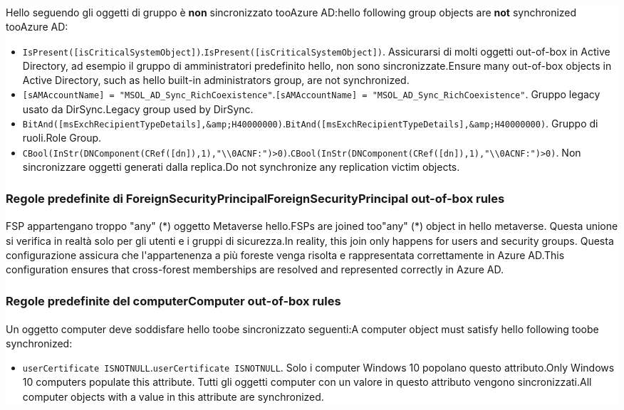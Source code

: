 <span data-ttu-id="b061b-182">Hello seguendo gli oggetti di gruppo è **non** sincronizzato tooAzure AD:</span><span class="sxs-lookup"><span data-stu-id="b061b-182">hello following group objects are **not** synchronized tooAzure AD:</span></span>

* <span data-ttu-id="b061b-183">`IsPresent([isCriticalSystemObject])`.</span><span class="sxs-lookup"><span data-stu-id="b061b-183">`IsPresent([isCriticalSystemObject])`.</span></span> <span data-ttu-id="b061b-184">Assicurarsi di molti oggetti out-of-box in Active Directory, ad esempio il gruppo di amministratori predefinito hello, non sono sincronizzate.</span><span class="sxs-lookup"><span data-stu-id="b061b-184">Ensure many out-of-box objects in Active Directory, such as hello built-in administrators group, are not synchronized.</span></span>
* <span data-ttu-id="b061b-185">`[sAMAccountName] = "MSOL_AD_Sync_RichCoexistence"`.</span><span class="sxs-lookup"><span data-stu-id="b061b-185">`[sAMAccountName] = "MSOL_AD_Sync_RichCoexistence"`.</span></span> <span data-ttu-id="b061b-186">Gruppo legacy usato da DirSync.</span><span class="sxs-lookup"><span data-stu-id="b061b-186">Legacy group used by DirSync.</span></span>
* <span data-ttu-id="b061b-187">`BitAnd([msExchRecipientTypeDetails],&amp;H40000000)`.</span><span class="sxs-lookup"><span data-stu-id="b061b-187">`BitAnd([msExchRecipientTypeDetails],&amp;H40000000)`.</span></span> <span data-ttu-id="b061b-188">Gruppo di ruoli.</span><span class="sxs-lookup"><span data-stu-id="b061b-188">Role Group.</span></span>
* <span data-ttu-id="b061b-189">`CBool(InStr(DNComponent(CRef([dn]),1),"\\0ACNF:")>0)`.</span><span class="sxs-lookup"><span data-stu-id="b061b-189">`CBool(InStr(DNComponent(CRef([dn]),1),"\\0ACNF:")>0)`.</span></span> <span data-ttu-id="b061b-190">Non sincronizzare oggetti generati dalla replica.</span><span class="sxs-lookup"><span data-stu-id="b061b-190">Do not synchronize any replication victim objects.</span></span>

### <a name="foreignsecurityprincipal-out-of-box-rules"></a><span data-ttu-id="b061b-191">Regole predefinite di ForeignSecurityPrincipal</span><span class="sxs-lookup"><span data-stu-id="b061b-191">ForeignSecurityPrincipal out-of-box rules</span></span>
<span data-ttu-id="b061b-192">FSP appartengano troppo "any" (\*) oggetto Metaverse hello.</span><span class="sxs-lookup"><span data-stu-id="b061b-192">FSPs are joined too"any" (\*) object in hello metaverse.</span></span> <span data-ttu-id="b061b-193">Questa unione si verifica in realtà solo per gli utenti e i gruppi di sicurezza.</span><span class="sxs-lookup"><span data-stu-id="b061b-193">In reality, this join only happens for users and security groups.</span></span> <span data-ttu-id="b061b-194">Questa configurazione assicura che l'appartenenza a più foreste venga risolta e rappresentata correttamente in Azure AD.</span><span class="sxs-lookup"><span data-stu-id="b061b-194">This configuration ensures that cross-forest memberships are resolved and represented correctly in Azure AD.</span></span>

### <a name="computer-out-of-box-rules"></a><span data-ttu-id="b061b-195">Regole predefinite del computer</span><span class="sxs-lookup"><span data-stu-id="b061b-195">Computer out-of-box rules</span></span>
<span data-ttu-id="b061b-196">Un oggetto computer deve soddisfare hello toobe sincronizzato seguenti:</span><span class="sxs-lookup"><span data-stu-id="b061b-196">A computer object must satisfy hello following toobe synchronized:</span></span>

* <span data-ttu-id="b061b-197">`userCertificate ISNOTNULL`.</span><span class="sxs-lookup"><span data-stu-id="b061b-197">`userCertificate ISNOTNULL`.</span></span> <span data-ttu-id="b061b-198">Solo i computer Windows 10 popolano questo attributo.</span><span class="sxs-lookup"><span data-stu-id="b061b-198">Only Windows 10 computers populate this attribute.</span></span> <span data-ttu-id="b061b-199">Tutti gli oggetti computer con un valore in questo attributo vengono sincronizzati.</span><span class="sxs-lookup"><span data-stu-id="b061b-199">All computer objects with a value in this attribute are synchronized.</span></span>
